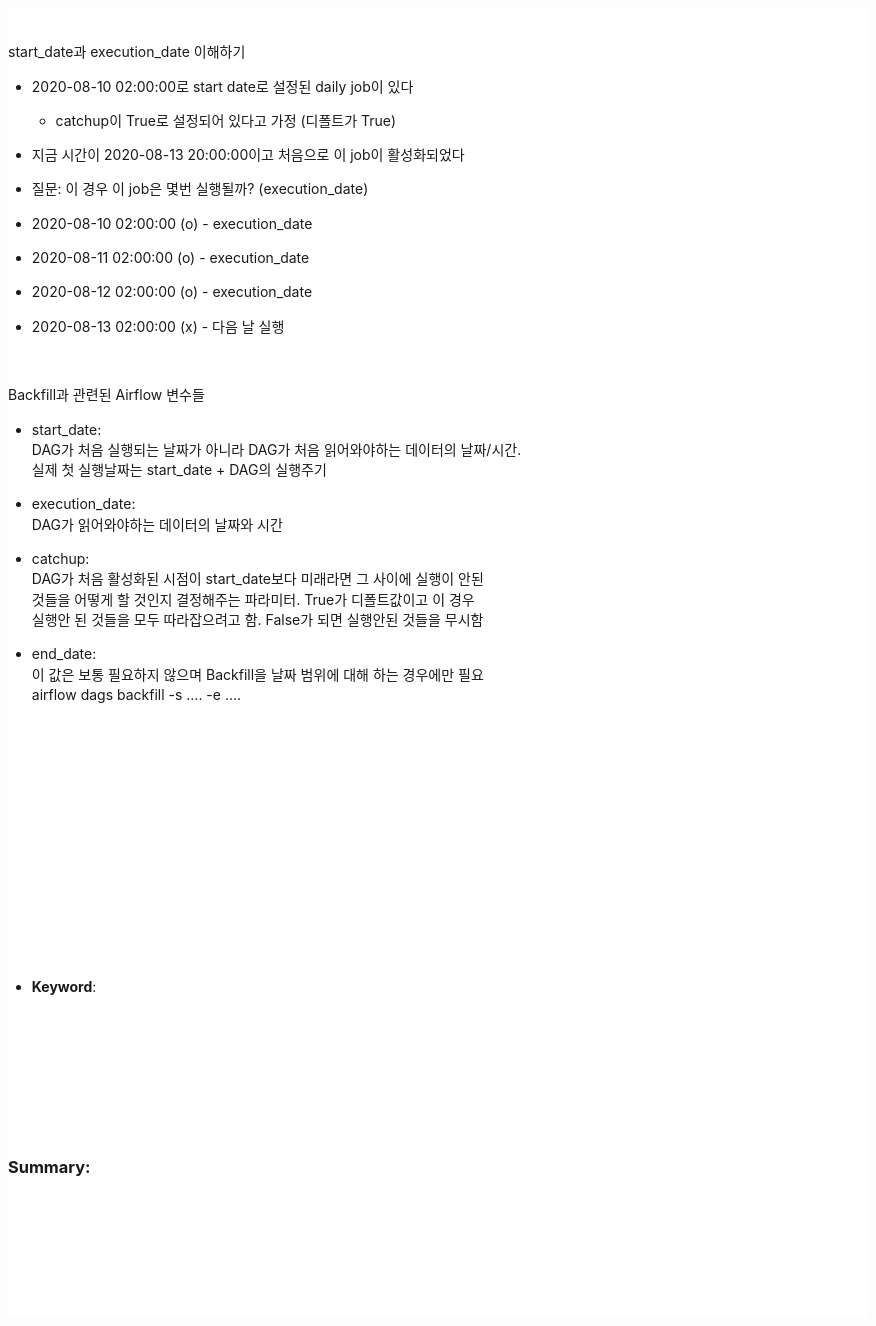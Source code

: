 <br>

start_date과 execution_date 이해하기

- 2020-08-10 02:00:00로 start date로 설정된 daily job이 있다
  - catchup이 True로 설정되어 있다고 가정 (디폴트가 True)
- 지금 시간이 2020-08-13 20:00:00이고 처음으로 이 job이 활성화되었다
- 질문: 이 경우 이 job은 몇번 실행될까? (execution_date)

- 2020-08-10 02:00:00 (o) - execution_date
- 2020-08-11 02:00:00 (o) - execution_date
- 2020-08-12 02:00:00 (o) - execution_date
- 2020-08-13 02:00:00 (x) - 다음 날 실행

<br>

Backfill과 관련된 Airflow 변수들

- start_date: \
  DAG가 처음 실행되는 날짜가 아니라 DAG가 처음 읽어와야하는
  데이터의 날짜/시간. \
  실제 첫 실행날짜는 start_date + DAG의 실행주기

- execution_date: \
  DAG가 읽어와야하는 데이터의 날짜와 시간
- catchup: \
  DAG가 처음 활성화된 시점이 start_date보다 미래라면 그 사이에 실행이 안된 \
  것들을 어떻게 할 것인지 결정해주는 파라미터. True가 디폴트값이고 이 경우 \
  실행안 된 것들을 모두 따라잡으려고 함. False가 되면 실행안된 것들을 무시함
- end_date: \
  이 값은 보통 필요하지 않으며 Backfill을 날짜 범위에 대해 하는 경우에만 필요 \
  airflow dags backfill -s …. -e ….

<br>
<br>
<br>
<br>
<br>
<br>
<br>
<br>
<br>
<br>
<br>
<br>

- **Keyword**:

<br>
<br>
<br>
<br>
<br>
<br>

### **Summary**:

<br>
<br>
<br>
<br>
<br>
<br>
